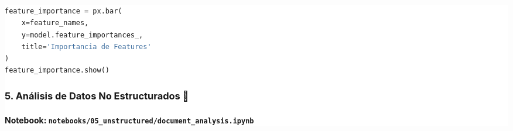 ```python
feature_importance = px.bar(
    x=feature_names,
    y=model.feature_importances_,
    title='Importancia de Features'
)
feature_importance.show()
```

### 5. Análisis de Datos No Estructurados 📝

#### Notebook: `notebooks/05_unstructured/document_analysis.ipynb`
